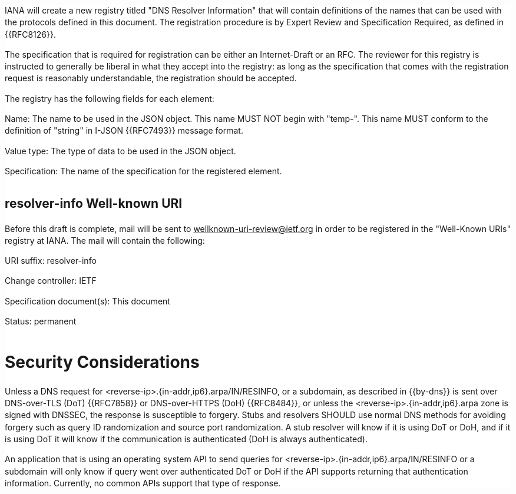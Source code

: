 IANA will create a new registry titled "DNS Resolver Information"
that will contain definitions of the names that can be used with
the protocols defined in this document.
The registration procedure is by Expert Review and Specification Required,
as defined in {{RFC8126}}.

The specification that is required for registration can be either
an Internet-Draft or an RFC.
The reviewer for this registry is instructed to generally be liberal
in what they accept into the registry:
as long as the specification that comes with the registration request
is reasonably understandable, the registration should be accepted.

The registry has the following fields for each element:

Name: The name to be used in the JSON object. This name MUST NOT
begin with "temp-".
This name MUST conform to the definition of "string" in I-JSON {{RFC7493}} message format.

Value type: The type of data to be used in the JSON object.

Specification: The name of the specification for the registered element.

## resolver-info Well-known URI

Before this draft is complete, mail will be sent to wellknown-uri-review@ietf.org
in order to be registered in the "Well-Known URIs" registry at IANA. The mail
will contain the following:

URI suffix:  resolver-info

Change controller:  IETF

Specification document(s):  This document

Status:  permanent


# Security Considerations

Unless a DNS request for &lt;reverse-ip&gt;.{in-addr,ip6}.arpa/IN/RESINFO, or a subdomain, as described in
{{by-dns}} is sent over DNS-over-TLS (DoT) {{RFC7858}} or DNS-over-HTTPS
(DoH) {{RFC8484}},
or unless the &lt;reverse-ip&gt;.{in-addr,ip6}.arpa zone is signed with DNSSEC,
the response is susceptible to forgery.
Stubs and resolvers SHOULD use normal DNS methods for avoiding forgery
such as query ID randomization and source port randomization.
A stub resolver will know if it is using DoT or DoH, and if it is using DoT
it will know if the communication is authenticated (DoH is always
authenticated).

An application that is using an operating system API to send queries for
&lt;reverse-ip&gt;.{in-addr,ip6}.arpa/IN/RESINFO or a subdomain will only know if query went
over authenticated DoT or DoH if the API supports returning that
authentication information.
Currently, no common APIs support that type of response.
